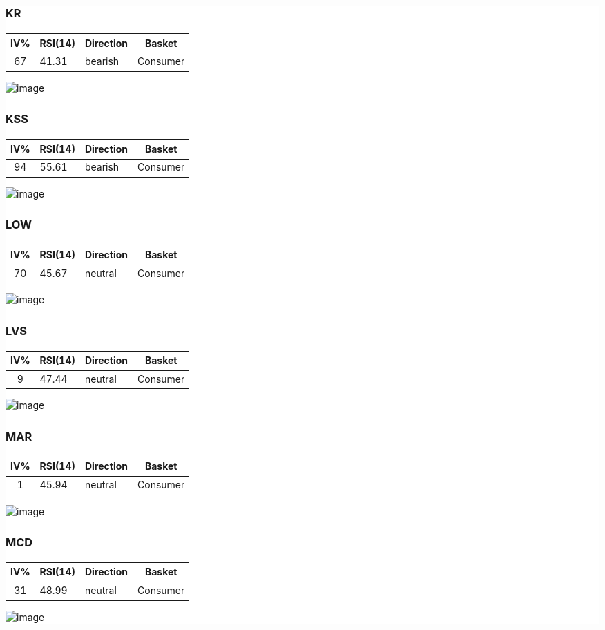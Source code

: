 ### KR

| IV% | RSI(14) | Direction | Basket |
|:---:|---------|-----------|--------|
| 67 | 41.31 | bearish | Consumer |

![image](https://publish.finviz.com/051724/KRd185395737i.png)

### KSS

| IV% | RSI(14) | Direction | Basket |
|:---:|---------|-----------|--------|
| 94 | 55.61 | bearish | Consumer |

![image](https://publish.finviz.com/051724/KSSd185640529i.png)

### LOW

| IV% | RSI(14) | Direction | Basket |
|:---:|---------|-----------|--------|
| 70 | 45.67 | neutral | Consumer |

![image](https://publish.finviz.com/051724/LOWd185966278i.png)

### LVS

| IV% | RSI(14) | Direction | Basket |
|:---:|---------|-----------|--------|
| 9 | 47.44 | neutral | Consumer |

![image](https://publish.finviz.com/051724/LVSd185174053i.png)

### MAR

| IV% | RSI(14) | Direction | Basket |
|:---:|---------|-----------|--------|
| 1 | 45.94 | neutral | Consumer |

![image](https://publish.finviz.com/051724/MARd185180940i.png)

### MCD

| IV% | RSI(14) | Direction | Basket |
|:---:|---------|-----------|--------|
| 31 | 48.99 | neutral | Consumer |

![image](https://publish.finviz.com/051724/MCDd185124214i.png)
